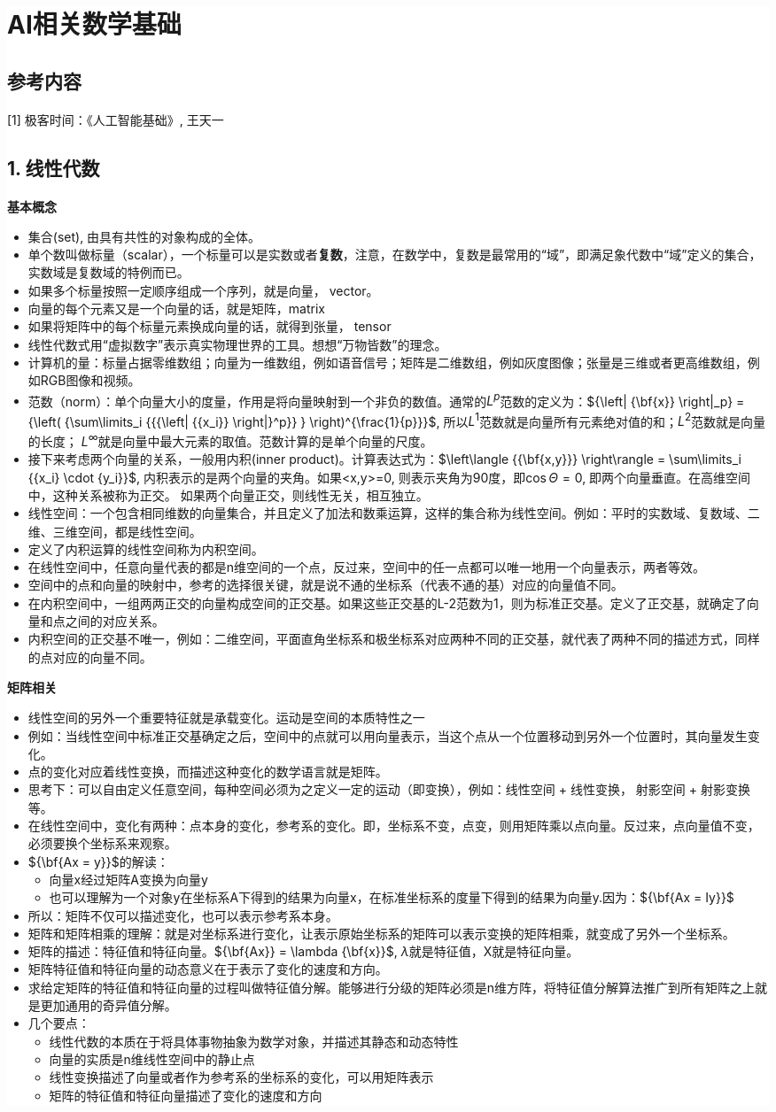 <script type="text/javascript" async src="https://cdn.mathjax.org/mathjax/latest/MathJax.js?config=TeX-MML-AM_CHTML"> 
</script>

# AI相关数学基础
## 参考内容
[1] 极客时间：《人工智能基础》, 王天一
## 1. 线性代数
**基本概念**
* 集合(set), 由具有共性的对象构成的全体。
* 单个数叫做标量（scalar），一个标量可以是实数或者**复数**，注意，在数学中，复数是最常用的“域”，即满足象代数中“域”定义的集合，实数域是复数域的特例而已。
* 如果多个标量按照一定顺序组成一个序列，就是向量， vector。
* 向量的每个元素又是一个向量的话，就是矩阵，matrix
* 如果将矩阵中的每个标量元素换成向量的话，就得到张量， tensor
* 线性代数式用“虚拟数字”表示真实物理世界的工具。想想“万物皆数”的理念。
* 计算机的量：标量占据零维数组；向量为一维数组，例如语音信号；矩阵是二维数组，例如灰度图像；张量是三维或者更高维数组，例如RGB图像和视频。
* 范数（norm）：单个向量大小的度量，作用是将向量映射到一个非负的数值。通常的$L ^ p$范数的定义为：${\left| {\bf{x}} \right|_p} = {\left( {\sum\limits_i {{{\left| {{x_i}} \right|}^p}} } \right)^{\frac{1}{p}}}$, 所以$L^1$范数就是向量所有元素绝对值的和；$L^2$范数就是向量的长度； $L ^ {\infty}$就是向量中最大元素的取值。范数计算的是单个向量的尺度。
* 接下来考虑两个向量的关系，一般用内积(inner product)。计算表达式为：$\left\langle {{\bf{x,y}}} \right\rangle  = \sum\limits_i {{x_i} \cdot {y_i}}$, 内积表示的是两个向量的夹角。如果<x,y>=0, 则表示夹角为90度，即$\cos \Theta =0$, 即两个向量垂直。在高维空间中，这种关系被称为正交。 如果两个向量正交，则线性无关，相互独立。
* 线性空间：一个包含相同维数的向量集合，并且定义了加法和数乘运算，这样的集合称为线性空间。例如：平时的实数域、复数域、二维、三维空间，都是线性空间。
* 定义了内积运算的线性空间称为内积空间。
* 在线性空间中，任意向量代表的都是n维空间的一个点，反过来，空间中的任一点都可以唯一地用一个向量表示，两者等效。
* 空间中的点和向量的映射中，参考的选择很关键，就是说不通的坐标系（代表不通的基）对应的向量值不同。
* 在内积空间中，一组两两正交的向量构成空间的正交基。如果这些正交基的L-2范数为1，则为标准正交基。定义了正交基，就确定了向量和点之间的对应关系。
* 内积空间的正交基不唯一，例如：二维空间，平面直角坐标系和极坐标系对应两种不同的正交基，就代表了两种不同的描述方式，同样的点对应的向量不同。
 
**矩阵相关**
* 线性空间的另外一个重要特征就是承载变化。运动是空间的本质特性之一
* 例如：当线性空间中标准正交基确定之后，空间中的点就可以用向量表示，当这个点从一个位置移动到另外一个位置时，其向量发生变化。
* 点的变化对应着线性变换，而描述这种变化的数学语言就是矩阵。
* 思考下：可以自由定义任意空间，每种空间必须为之定义一定的运动（即变换），例如：线性空间 + 线性变换， 射影空间 + 射影变换等。
* 在线性空间中，变化有两种：点本身的变化，参考系的变化。即，坐标系不变，点变，则用矩阵乘以点向量。反过来，点向量值不变，必须要换个坐标系来观察。
* ${\bf{Ax = y}}$的解读：
    * 向量x经过矩阵A变换为向量y
    * 也可以理解为一个对象y在坐标系A下得到的结果为向量x，在标准坐标系的度量下得到的结果为向量y.因为：${\bf{Ax = Iy}}$
* 所以：矩阵不仅可以描述变化，也可以表示参考系本身。
* 矩阵和矩阵相乘的理解：就是对坐标系进行变化，让表示原始坐标系的矩阵可以表示变换的矩阵相乘，就变成了另外一个坐标系。
* 矩阵的描述：特征值和特征向量。${\bf{Ax}} = \lambda {\bf{x}}$, $\lambda$就是特征值，X就是特征向量。
* 矩阵特征值和特征向量的动态意义在于表示了变化的速度和方向。
* 求给定矩阵的特征值和特征向量的过程叫做特征值分解。能够进行分级的矩阵必须是n维方阵，将特征值分解算法推广到所有矩阵之上就是更加通用的奇异值分解。
* 几个要点：
    * 线性代数的本质在于将具体事物抽象为数学对象，并描述其静态和动态特性
    * 向量的实质是n维线性空间中的静止点
    * 线性变换描述了向量或者作为参考系的坐标系的变化，可以用矩阵表示
    * 矩阵的特征值和特征向量描述了变化的速度和方向
